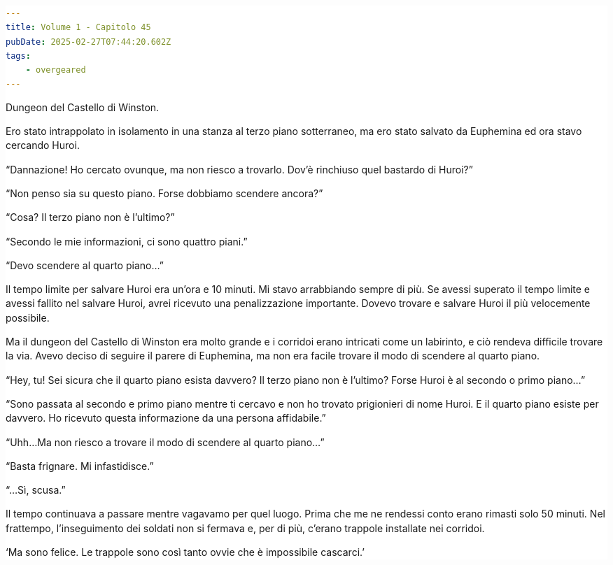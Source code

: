 ```yaml
---
title: Volume 1 - Capitolo 45
pubDate: 2025-02-27T07:44:20.602Z
tags:
    - overgeared
---
```



Dungeon del Castello di Winston.


Ero stato intrappolato in isolamento in una stanza al terzo piano sotterraneo, ma ero stato salvato da Euphemina ed ora stavo cercando Huroi.


“Dannazione! Ho cercato ovunque, ma non riesco a trovarlo. Dov’è rinchiuso quel bastardo di Huroi?”


“Non penso sia su questo piano. Forse dobbiamo scendere ancora?”


“Cosa? Il terzo piano non è l’ultimo?”


“Secondo le mie informazioni, ci sono quattro piani.”


“Devo scendere al quarto piano…”


Il tempo limite per salvare Huroi era un’ora e 10 minuti. Mi stavo arrabbiando sempre di più. Se avessi superato il tempo limite e avessi fallito nel salvare Huroi, avrei ricevuto una penalizzazione importante. Dovevo trovare e salvare Huroi il più velocemente possibile.


Ma il dungeon del Castello di Winston era molto grande e i corridoi erano intricati come un labirinto, e ciò rendeva difficile trovare la via. Avevo deciso di seguire il parere di Euphemina, ma non era facile trovare il modo di scendere al quarto piano.


“Hey, tu! Sei sicura che il quarto piano esista davvero? Il terzo piano non è l’ultimo? Forse Huroi è al secondo o primo piano…”


“Sono passata al secondo e primo piano mentre ti cercavo e non ho trovato prigionieri di nome Huroi. E il quarto piano esiste per davvero. Ho ricevuto questa informazione da una persona affidabile.”


“Uhh…Ma non riesco a trovare il modo di scendere al quarto piano…”


“Basta frignare. Mi infastidisce.”


“…Sì, scusa.”


Il tempo continuava a passare mentre vagavamo per quel luogo. Prima che me ne rendessi conto erano rimasti solo 50 minuti. Nel frattempo, l’inseguimento dei soldati non si fermava e, per di più, c’erano trappole installate nei corridoi.


‘Ma sono felice. Le trappole sono così tanto ovvie che è impossibile cascarci.’

